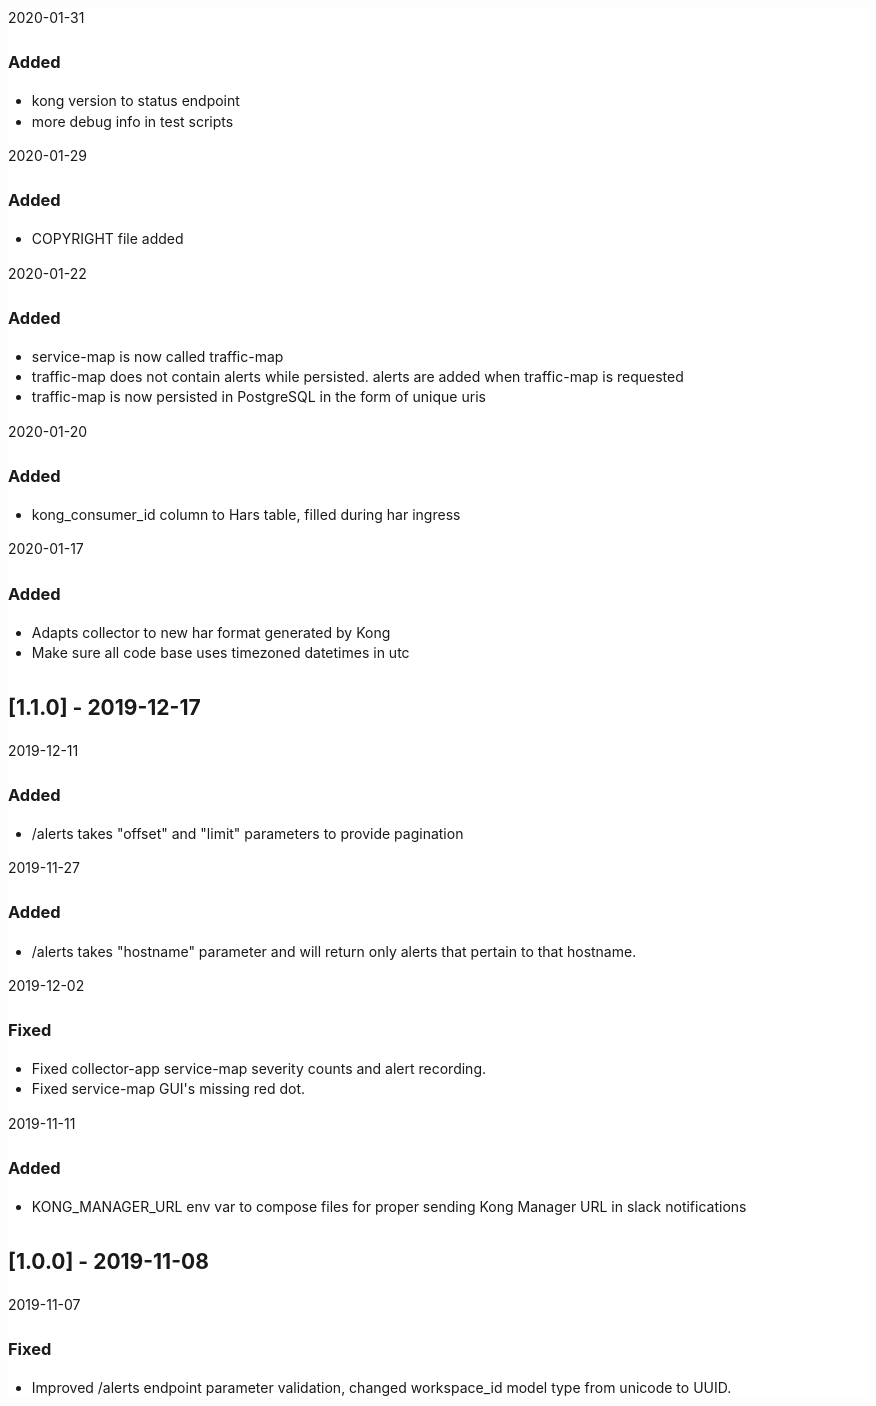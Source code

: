 2020-01-31
### Added
- kong version to status endpoint
- more debug info in test scripts

2020-01-29
### Added
- COPYRIGHT file added

2020-01-22
### Added
- service-map is now called traffic-map
- traffic-map does not contain alerts while persisted. alerts are added when traffic-map is requested
- traffic-map is now persisted in PostgreSQL in the form of unique uris

2020-01-20
### Added
- kong_consumer_id column to Hars table, filled during har ingress

2020-01-17
### Added
- Adapts collector to new har format generated by Kong
- Make sure all code base uses timezoned datetimes in utc

## [1.1.0] - 2019-12-17
2019-12-11
### Added
- /alerts takes "offset" and "limit" parameters to provide pagination

2019-11-27
### Added
- /alerts takes "hostname" parameter and will return only alerts that pertain to that hostname.

2019-12-02
### Fixed
- Fixed collector-app service-map severity counts and alert recording.
- Fixed service-map GUI's missing red dot.

2019-11-11
### Added
- KONG_MANAGER_URL env var to compose files for proper sending Kong Manager URL in slack notifications

## [1.0.0] - 2019-11-08

2019-11-07
### Fixed
- Improved /alerts endpoint parameter validation, changed workspace_id model type from unicode to UUID.
